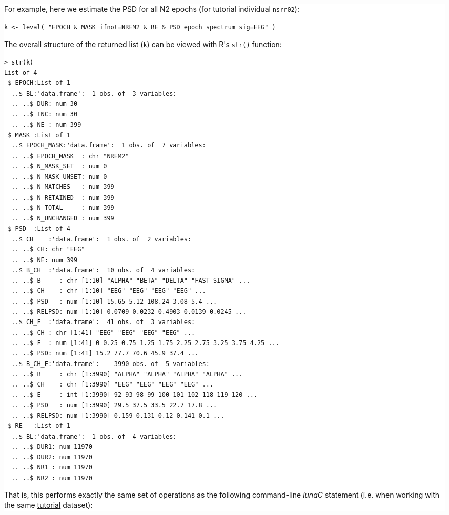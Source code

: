 For example, here we estimate the PSD for all N2 epochs (for tutorial individual `nsrr02`):

```
k <- leval( "EPOCH & MASK ifnot=NREM2 & RE & PSD epoch spectrum sig=EEG" ) 
```

The overall structure of the returned list (`k`) can be viewed with R's `str()` function:
```
> str(k)
List of 4
 $ EPOCH:List of 1
  ..$ BL:'data.frame':	1 obs. of  3 variables:
  .. ..$ DUR: num 30
  .. ..$ INC: num 30
  .. ..$ NE : num 399
 $ MASK :List of 1
  ..$ EPOCH_MASK:'data.frame':	1 obs. of  7 variables:
  .. ..$ EPOCH_MASK  : chr "NREM2"
  .. ..$ N_MASK_SET  : num 0
  .. ..$ N_MASK_UNSET: num 0
  .. ..$ N_MATCHES   : num 399
  .. ..$ N_RETAINED  : num 399
  .. ..$ N_TOTAL     : num 399
  .. ..$ N_UNCHANGED : num 399
 $ PSD  :List of 4
  ..$ CH    :'data.frame':	1 obs. of  2 variables:
  .. ..$ CH: chr "EEG"
  .. ..$ NE: num 399
  ..$ B_CH  :'data.frame':	10 obs. of  4 variables:
  .. ..$ B     : chr [1:10] "ALPHA" "BETA" "DELTA" "FAST_SIGMA" ...
  .. ..$ CH    : chr [1:10] "EEG" "EEG" "EEG" "EEG" ...
  .. ..$ PSD   : num [1:10] 15.65 5.12 108.24 3.08 5.4 ...
  .. ..$ RELPSD: num [1:10] 0.0709 0.0232 0.4903 0.0139 0.0245 ...
  ..$ CH_F  :'data.frame':  41 obs. of  3 variables:
  .. ..$ CH : chr [1:41] "EEG" "EEG" "EEG" "EEG" ...
  .. ..$ F  : num [1:41] 0 0.25 0.75 1.25 1.75 2.25 2.75 3.25 3.75 4.25 ...
  .. ..$ PSD: num [1:41] 15.2 77.7 70.6 45.9 37.4 ...
  ..$ B_CH_E:'data.frame':    3990 obs. of  5 variables:
  .. ..$ B     : chr [1:3990] "ALPHA" "ALPHA" "ALPHA" "ALPHA" ...
  .. ..$ CH    : chr [1:3990] "EEG" "EEG" "EEG" "EEG" ...
  .. ..$ E     : int [1:3990] 92 93 98 99 100 101 102 118 119 120 ...
  .. ..$ PSD   : num [1:3990] 29.5 37.5 33.5 22.7 17.8 ...
  .. ..$ RELPSD: num [1:3990] 0.159 0.131 0.12 0.141 0.1 ...
 $ RE   :List of 1
  ..$ BL:'data.frame':	1 obs. of  4 variables:
  .. ..$ DUR1: num 11970
  .. ..$ DUR2: num 11970
  .. ..$ NR1 : num 11970
  .. ..$ NR2 : num 11970
```

That is, this performs exactly the same set of operations as the following
command-line _lunaC_ statement (i.e. when working with the same
[tutorial](#../tut/tut1.md) dataset):

